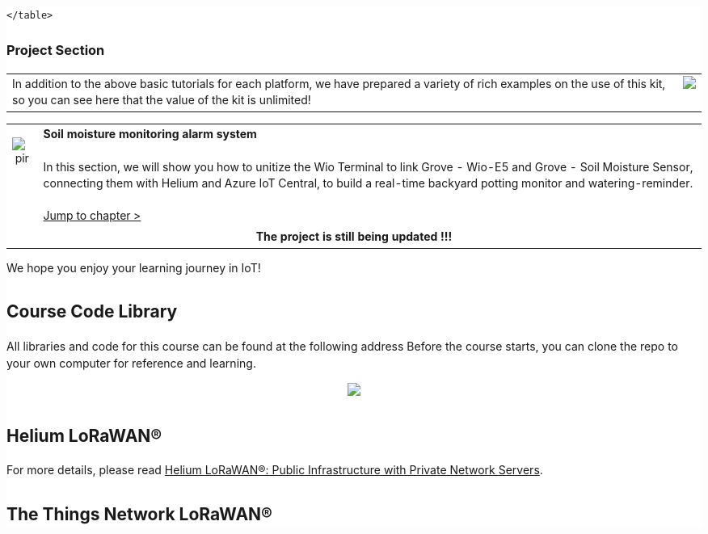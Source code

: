     </table>
</html>


### Project Section

<html>
    <table style="margin-left: auto; margin-right: auto;">
		<tr>
            <td>In addition to the above basic tutorials for each platform, we have prepared a variety of rich examples on the use of this kit, so you can see here that the value of the kit is unlimited!
			</td>
			<td>
                <!--右侧内容-->
                <div align=center><img width = 350 src="https://files.seeedstudio.com/wiki/K1100_overview/project.png"></div>
            </td>
		</tr>
    </table>
</html>

<table align="center">
	<tr>
	    <td align="center"><p style="text-align:center;"><img src="https://files.seeedstudio.com/wiki/LoraWANdevKit/lorawandevkit33.jpg" alt="pir" width="1100" height="auto"></p></td>
	    <td align="left"><strong>Soil moisture monitoring alarm system</strong></br></br>In this section, we will show you how to unitize the Wio Terminal to link Grove - Wio-E5 and Grove - Soil Moisture Sensor, connecting them with Helium and Azure IoT Central, to build a real-time backyard potting monitor and watering-reminder.</br></br><a href="https://wiki.seeedstudio.com/soil-alarm-system/">Jump to chapter ></a></td>
	</tr>
    <tr>
	    <td colspan="2" align="center"><b>The project is still being updated !!!</b></td>
	</tr>
</table>


We hope you enjoy your learning journey in IoT!

## Course Code Library

All libraries and code for this course can be found at the following address Before the course starts, you can clone the repo to your own computer for reference and learning.

<p style=":center"><a href="https://github.com/limengdu/Seeed-Studio-LoRaWAN-Dev-Kit" target="_blank"><div align=center><img width = 300 src="https://files.seeedstudio.com/wiki/seeed_logo/github.png" /></div></a></p>

## Helium LoRaWAN®

For more details, please read [Helium LoRaWAN®: Public Infrastructure with Private Network Servers](https://blog.helium.com/helium-lorawan-public-infrastructure-with-ultimate-privacy-9132560e4ae6).

## The Things Network LoRaWAN®
